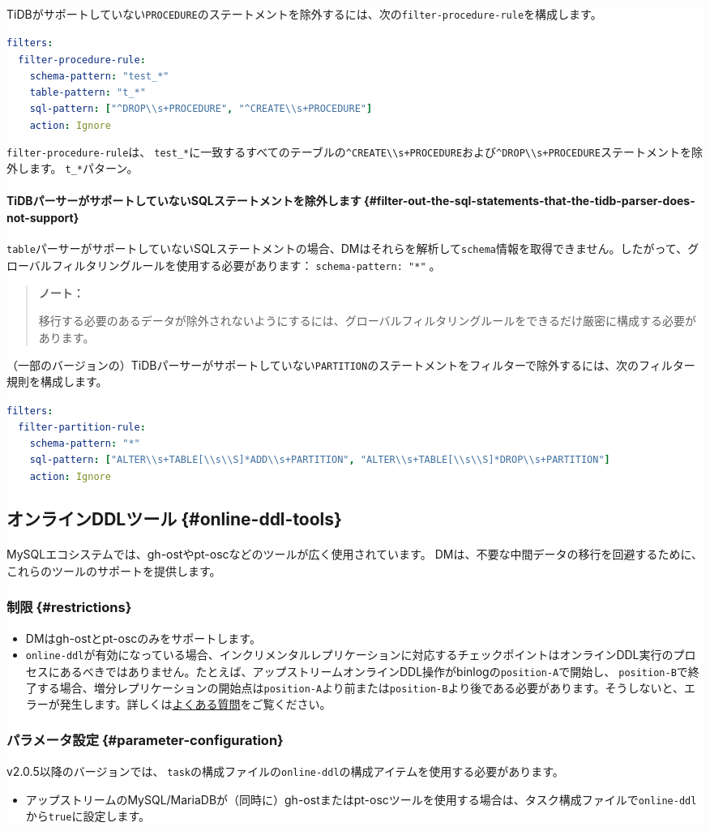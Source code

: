 TiDBがサポートしていない`PROCEDURE`のステートメントを除外するには、次の`filter-procedure-rule`を構成します。

```yaml
filters:
  filter-procedure-rule:
    schema-pattern: "test_*"
    table-pattern: "t_*"
    sql-pattern: ["^DROP\\s+PROCEDURE", "^CREATE\\s+PROCEDURE"]
    action: Ignore
```

`filter-procedure-rule`は、 `test_*`に一致するすべてのテーブルの`^CREATE\\s+PROCEDURE`および`^DROP\\s+PROCEDURE`ステートメントを除外します。 `t_*`パターン。

#### TiDBパーサーがサポートしていないSQLステートメントを除外します {#filter-out-the-sql-statements-that-the-tidb-parser-does-not-support}

`table`パーサーがサポートしていないSQLステートメントの場合、DMはそれらを解析して`schema`情報を取得できません。したがって、グローバルフィルタリングルールを使用する必要があります： `schema-pattern: "*"` 。

> <strong>ノート：</strong>
>
> 移行する必要のあるデータが除外されないようにするには、グローバルフィルタリングルールをできるだけ厳密に構成する必要があります。

（一部のバージョンの）TiDBパーサーがサポートしていない`PARTITION`のステートメントをフィルターで除外するには、次のフィルター規則を構成します。

```yaml
filters:
  filter-partition-rule:
    schema-pattern: "*"
    sql-pattern: ["ALTER\\s+TABLE[\\s\\S]*ADD\\s+PARTITION", "ALTER\\s+TABLE[\\s\\S]*DROP\\s+PARTITION"]
    action: Ignore
```

## オンラインDDLツール {#online-ddl-tools}

MySQLエコシステムでは、gh-ostやpt-oscなどのツールが広く使用されています。 DMは、不要な中間データの移行を回避するために、これらのツールのサポートを提供します。

### 制限 {#restrictions}

-   DMはgh-ostとpt-oscのみをサポートします。
-   `online-ddl`が有効になっている場合、インクリメンタルレプリケーションに対応するチェックポイントはオンラインDDL実行のプロセスにあるべきではありません。たとえば、アップストリームオンラインDDL操作がbinlogの`position-A`で開始し、 `position-B`で終了する場合、増分レプリケーションの開始点は`position-A`より前または`position-B`より後である必要があります。そうしないと、エラーが発生します。詳しくは[よくある質問](/dm/dm-faq.md#how-to-handle-the-error-returned-by-the-ddl-operation-related-to-the-gh-ost-table-after-online-ddl-scheme-gh-ost-is-set)をご覧ください。

### パラメータ設定 {#parameter-configuration}

<SimpleTab>
<div label="v2.0.5 and later">

v2.0.5以降のバージョンでは、 `task`の構成ファイルの`online-ddl`の構成アイテムを使用する必要があります。

-   アップストリームのMySQL/MariaDBが（同時に）gh-ostまたはpt-oscツールを使用する場合は、タスク構成ファイルで`online-ddl`から`true`に設定します。

